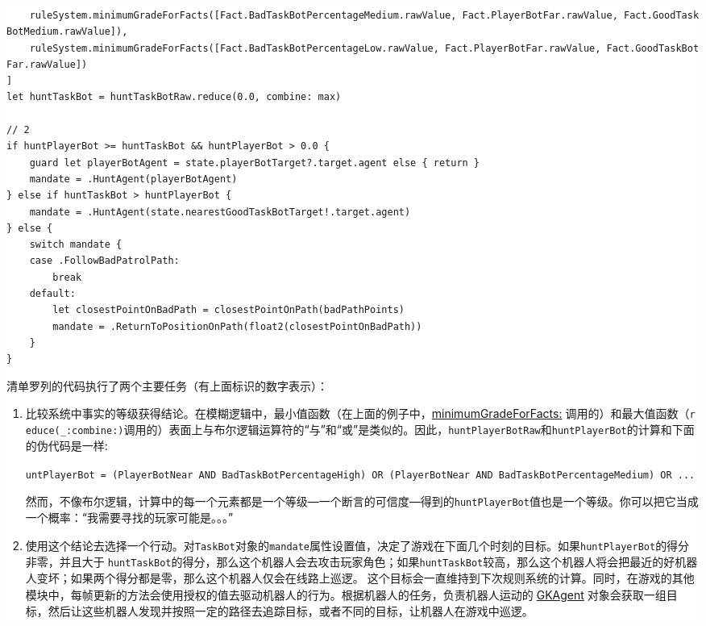 ```oc
    ruleSystem.minimumGradeForFacts([Fact.BadTaskBotPercentageMedium.rawValue, Fact.PlayerBotFar.rawValue, Fact.GoodTaskBotMedium.rawValue]),
    ruleSystem.minimumGradeForFacts([Fact.BadTaskBotPercentageLow.rawValue, Fact.PlayerBotFar.rawValue, Fact.GoodTaskBotFar.rawValue])
]
let huntTaskBot = huntTaskBotRaw.reduce(0.0, combine: max)
 
// 2
if huntPlayerBot >= huntTaskBot && huntPlayerBot > 0.0 {
    guard let playerBotAgent = state.playerBotTarget?.target.agent else { return }
    mandate = .HuntAgent(playerBotAgent)
} else if huntTaskBot > huntPlayerBot {
    mandate = .HuntAgent(state.nearestGoodTaskBotTarget!.target.agent)
} else {
    switch mandate {
    case .FollowBadPatrolPath:
        break
    default:
        let closestPointOnBadPath = closestPointOnPath(badPathPoints)
        mandate = .ReturnToPositionOnPath(float2(closestPointOnBadPath))
    }
}
```

清单罗列的代码执行了两个主要任务（有上面标识的数字表示）：

1. 比较系统中事实的等级获得结论。在模糊逻辑中，最小值函数（在上面的例子中，[minimumGradeForFacts:](https://developer.apple.com/library/prerelease/ios/documentation/GameplayKit/Reference/GKRuleSystem_Class/index.html#//apple_ref/occ/instm/GKRuleSystem/minimumGradeForFacts:) 调用的）和最大值函数（`reduce(_:combine:)`调用的）表面上与布尔逻辑运算符的“与”和“或”是类似的。因此，`huntPlayerBotRaw`和`huntPlayerBot`的计算和下面的伪代码是一样:

	```
	untPlayerBot = (PlayerBotNear AND BadTaskBotPercentageHigh) OR (PlayerBotNear AND BadTaskBotPercentageMedium) OR ...
	```

	然而，不像布尔逻辑，计算中的每一个元素都是一个等级—一个断言的可信度—得到的`huntPlayerBot`值也是一个等级。你可以把它当成一个概率：“我需要寻找的玩家可能是。。。”

2. 使用这个结论去选择一个行动。对`TaskBot`对象的`mandate`属性设置值，决定了游戏在下面几个时刻的目标。如果`huntPlayerBot`的得分非零，并且大于 `huntTaskBot`的得分，那么这个机器人会去攻击玩家角色；如果`huntTaskBot`较高，那么这个机器人将会把最近的好机器人变坏；如果两个得分都是零，那么这个机器人仅会在线路上巡逻。
这个目标会一直维持到下次规则系统的计算。同时，在游戏的其他模块中，每帧更新的方法会使用授权的值去驱动机器人的行为。根据机器人的任务，负责机器人运动的 [GKAgent](https://developer.apple.com/library/prerelease/ios/documentation/GameplayKit/Reference/GKAgent_Class/index.html#//apple_ref/occ/cl/GKAgent) 对象会获取一组目标，然后让这些机器人发现并按照一定的路径去追踪目标，或者不同的目标，让机器人在游戏中巡逻。